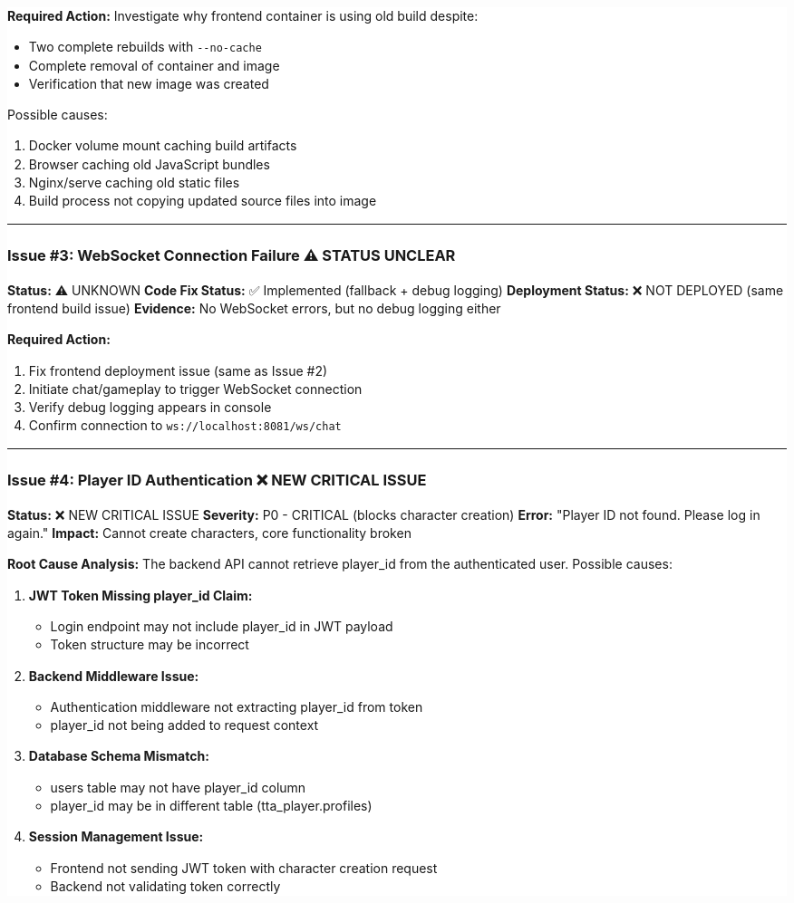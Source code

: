 **Required Action:**
Investigate why frontend container is using old build despite:
- Two complete rebuilds with `--no-cache`
- Complete removal of container and image
- Verification that new image was created

Possible causes:
1. Docker volume mount caching build artifacts
2. Browser caching old JavaScript bundles
3. Nginx/serve caching old static files
4. Build process not copying updated source files into image

---

### Issue #3: WebSocket Connection Failure ⚠️ STATUS UNCLEAR

**Status:** ⚠️ UNKNOWN
**Code Fix Status:** ✅ Implemented (fallback + debug logging)
**Deployment Status:** ❌ NOT DEPLOYED (same frontend build issue)
**Evidence:** No WebSocket errors, but no debug logging either

**Required Action:**
1. Fix frontend deployment issue (same as Issue #2)
2. Initiate chat/gameplay to trigger WebSocket connection
3. Verify debug logging appears in console
4. Confirm connection to `ws://localhost:8081/ws/chat`

---

### Issue #4: Player ID Authentication ❌ NEW CRITICAL ISSUE

**Status:** ❌ NEW CRITICAL ISSUE
**Severity:** P0 - CRITICAL (blocks character creation)
**Error:** "Player ID not found. Please log in again."
**Impact:** Cannot create characters, core functionality broken

**Root Cause Analysis:**
The backend API cannot retrieve player_id from the authenticated user. Possible causes:

1. **JWT Token Missing player_id Claim:**
   - Login endpoint may not include player_id in JWT payload
   - Token structure may be incorrect

2. **Backend Middleware Issue:**
   - Authentication middleware not extracting player_id from token
   - player_id not being added to request context

3. **Database Schema Mismatch:**
   - users table may not have player_id column
   - player_id may be in different table (tta_player.profiles)

4. **Session Management Issue:**
   - Frontend not sending JWT token with character creation request
   - Backend not validating token correctly

